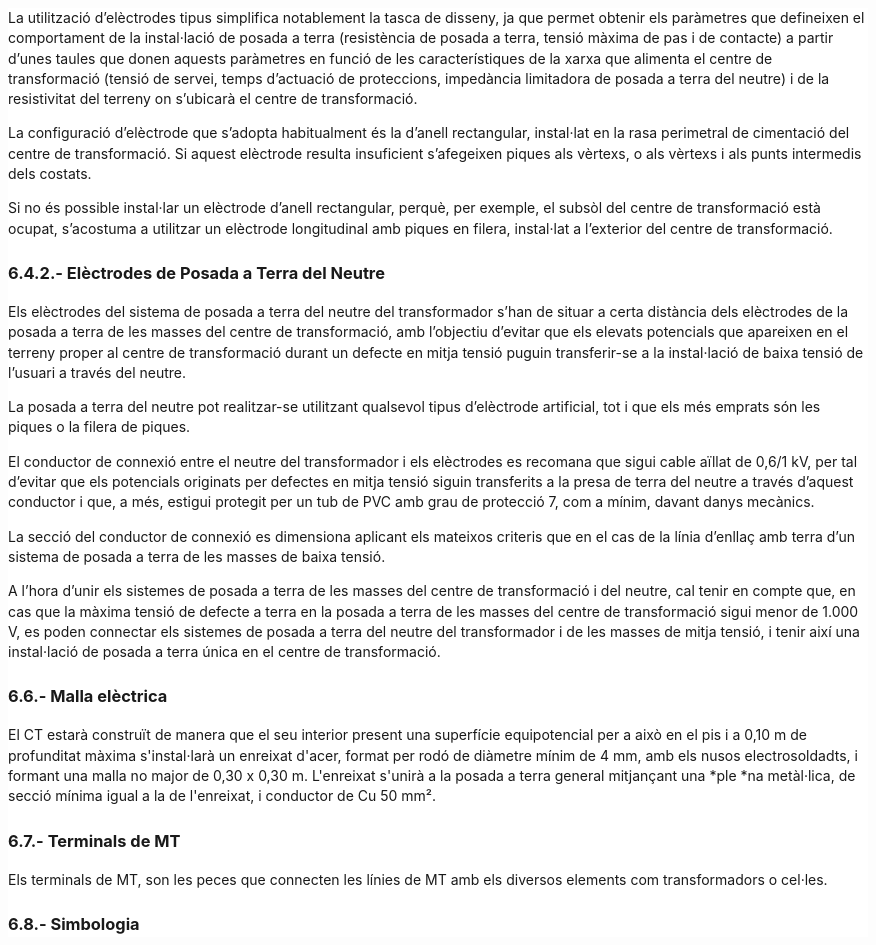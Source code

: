 La utilització d’elèctrodes tipus simplifica notablement la tasca de disseny, ja que permet obtenir els paràmetres que defineixen el comportament de la instal·lació de posada a terra (resistència de posada a terra, tensió màxima de pas i de contacte) a partir d’unes taules que donen aquests paràmetres en funció de les característiques de la xarxa que alimenta el centre de transformació (tensió de servei, temps d’actuació de proteccions, impedància limitadora de posada a terra del neutre) i de la resistivitat del terreny on s’ubicarà el centre de transformació.

La configuració d’elèctrode que s’adopta habitualment és la d’anell rectangular, instal·lat en la rasa perimetral de cimentació del centre de transformació. Si aquest elèctrode resulta insuficient s’afegeixen piques als vèrtexs, o als vèrtexs i als punts intermedis dels costats.

Si no és possible instal·lar un elèctrode d’anell rectangular, perquè, per exemple, el subsòl del centre de transformació està ocupat, s’acostuma a utilitzar un elèctrode longitudinal amb piques en filera, instal·lat a l’exterior del centre de transformació.

### 6.4.2.- Elèctrodes de Posada a Terra del Neutre

Els elèctrodes del sistema de posada a terra del neutre del transformador s’han de situar a certa distància dels elèctrodes de la posada a terra de les masses del centre de transformació, amb l’objectiu d’evitar que els elevats potencials que apareixen en el terreny proper al centre de transformació durant un defecte en mitja tensió puguin transferir-se a la instal·lació de baixa tensió de l’usuari a través del neutre.

La posada a terra del neutre pot realitzar-se utilitzant qualsevol tipus d’elèctrode artificial, tot i que els més emprats són les piques o la filera de piques.

El conductor de connexió entre el neutre del transformador i els elèctrodes es recomana que sigui cable aïllat de 0,6/1 kV, per tal d’evitar que els potencials originats per defectes en mitja tensió siguin transferits a la presa de terra del neutre a través d’aquest conductor i que, a més, estigui protegit per un tub de PVC amb grau de protecció 7, com a mínim, davant danys mecànics.

La secció del conductor de connexió es dimensiona aplicant els mateixos criteris que en el cas de la línia d’enllaç amb terra d’un sistema de posada a terra de les masses de baixa tensió.

A l’hora d’unir els sistemes de posada a terra de les masses del centre de transformació i del neutre, cal tenir en compte que, en cas que la màxima tensió de defecte a terra en la posada a terra de les masses del centre de transformació sigui menor de 1.000 V, es poden connectar els sistemes de posada a terra del neutre del transformador i de les masses de mitja tensió, i tenir així una instal·lació de posada a terra única en el centre de transformació. 


### 6.6.- Malla elèctrica

El CT estarà construït de manera que el seu interior present una superfície equipotencial per a això en el pis i a 0,10 m de profunditat màxima s'instal·larà un enreixat d'acer, format per rodó de diàmetre mínim de 4 mm, amb els nusos electrosoldadts, i formant una malla no major de 0,30 x 0,30 m.
L'enreixat s'unirà a la posada a terra general mitjançant una *ple *na metàl·lica, de secció mínima igual a la de l'enreixat, i conductor de Cu 50 mm².

### 6.7.- Terminals de MT

Els terminals de MT, son les peces que connecten les línies de MT amb els diversos elements com transformadors o cel·les.


### 6.8.- Simbologia
